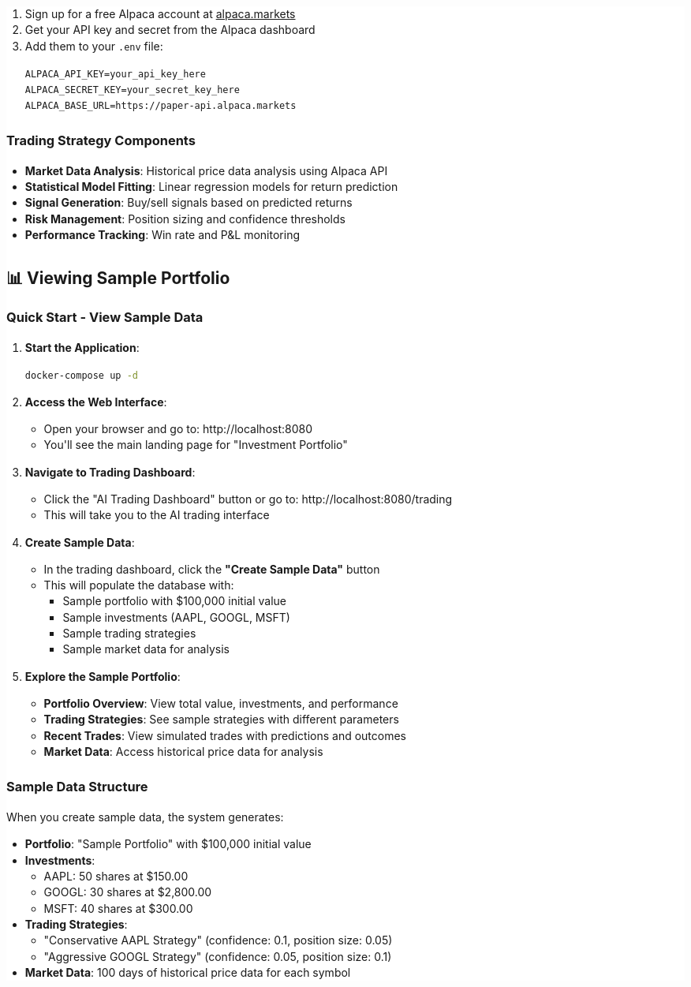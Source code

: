 1. Sign up for a free Alpaca account at [alpaca.markets](https://alpaca.markets)
2. Get your API key and secret from the Alpaca dashboard
3. Add them to your `.env` file:
   ```env
   ALPACA_API_KEY=your_api_key_here
   ALPACA_SECRET_KEY=your_secret_key_here
   ALPACA_BASE_URL=https://paper-api.alpaca.markets
   ```

### Trading Strategy Components

- **Market Data Analysis**: Historical price data analysis using Alpaca API
- **Statistical Model Fitting**: Linear regression models for return prediction
- **Signal Generation**: Buy/sell signals based on predicted returns
- **Risk Management**: Position sizing and confidence thresholds
- **Performance Tracking**: Win rate and P&L monitoring

## 📊 Viewing Sample Portfolio

### Quick Start - View Sample Data

1. **Start the Application**:
   ```bash
   docker-compose up -d
   ```

2. **Access the Web Interface**:
   - Open your browser and go to: http://localhost:8080
   - You'll see the main landing page for "Investment Portfolio"

3. **Navigate to Trading Dashboard**:
   - Click the "AI Trading Dashboard" button or go to: http://localhost:8080/trading
   - This will take you to the AI trading interface

4. **Create Sample Data**:
   - In the trading dashboard, click the **"Create Sample Data"** button
   - This will populate the database with:
     - Sample portfolio with $100,000 initial value
     - Sample investments (AAPL, GOOGL, MSFT)
     - Sample trading strategies
     - Sample market data for analysis

5. **Explore the Sample Portfolio**:
   - **Portfolio Overview**: View total value, investments, and performance
   - **Trading Strategies**: See sample strategies with different parameters
   - **Recent Trades**: View simulated trades with predictions and outcomes
   - **Market Data**: Access historical price data for analysis

### Sample Data Structure

When you create sample data, the system generates:

- **Portfolio**: "Sample Portfolio" with $100,000 initial value
- **Investments**: 
  - AAPL: 50 shares at $150.00
  - GOOGL: 30 shares at $2,800.00
  - MSFT: 40 shares at $300.00
- **Trading Strategies**:
  - "Conservative AAPL Strategy" (confidence: 0.1, position size: 0.05)
  - "Aggressive GOOGL Strategy" (confidence: 0.05, position size: 0.1)
- **Market Data**: 100 days of historical price data for each symbol

